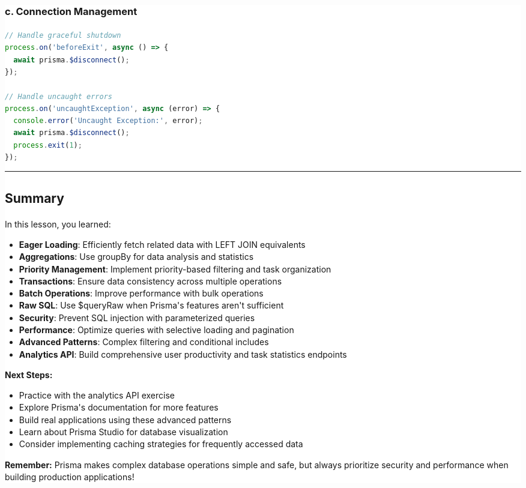 ### c. Connection Management
```javascript
// Handle graceful shutdown
process.on('beforeExit', async () => {
  await prisma.$disconnect();
});

// Handle uncaught errors
process.on('uncaughtException', async (error) => {
  console.error('Uncaught Exception:', error);
  await prisma.$disconnect();
  process.exit(1);
});
```

---

## Summary

In this lesson, you learned:
- **Eager Loading**: Efficiently fetch related data with LEFT JOIN equivalents
- **Aggregations**: Use groupBy for data analysis and statistics
- **Priority Management**: Implement priority-based filtering and task organization
- **Transactions**: Ensure data consistency across multiple operations
- **Batch Operations**: Improve performance with bulk operations
- **Raw SQL**: Use $queryRaw when Prisma's features aren't sufficient
- **Security**: Prevent SQL injection with parameterized queries
- **Performance**: Optimize queries with selective loading and pagination
- **Advanced Patterns**: Complex filtering and conditional includes
- **Analytics API**: Build comprehensive user productivity and task statistics endpoints

**Next Steps:**
- Practice with the analytics API exercise
- Explore Prisma's documentation for more features
- Build real applications using these advanced patterns
- Learn about Prisma Studio for database visualization
- Consider implementing caching strategies for frequently accessed data

**Remember:** Prisma makes complex database operations simple and safe, but always prioritize security and performance when building production applications!
